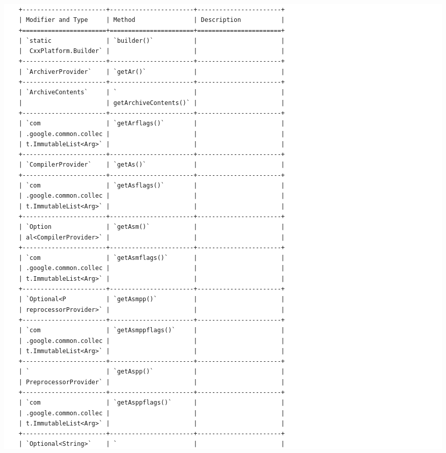         +-----------------------+-----------------------+-----------------------+
        | Modifier and Type     | Method                | Description           |
        +=======================+=======================+=======================+
        | `static               | `builder()`           |                       |
        |  CxxPlatform.Builder` |                       |                       |
        +-----------------------+-----------------------+-----------------------+
        | `ArchiverProvider`    | `getAr()`             |                       |
        +-----------------------+-----------------------+-----------------------+
        | `ArchiveContents`     | `                     |                       |
        |                       | getArchiveContents()` |                       |
        +-----------------------+-----------------------+-----------------------+
        | `com                  | `getArflags()`        |                       |
        | .google.common.collec |                       |                       |
        | t.ImmutableList<Arg>` |                       |                       |
        +-----------------------+-----------------------+-----------------------+
        | `CompilerProvider`    | `getAs()`             |                       |
        +-----------------------+-----------------------+-----------------------+
        | `com                  | `getAsflags()`        |                       |
        | .google.common.collec |                       |                       |
        | t.ImmutableList<Arg>` |                       |                       |
        +-----------------------+-----------------------+-----------------------+
        | `Option               | `getAsm()`            |                       |
        | al<CompilerProvider>` |                       |                       |
        +-----------------------+-----------------------+-----------------------+
        | `com                  | `getAsmflags()`       |                       |
        | .google.common.collec |                       |                       |
        | t.ImmutableList<Arg>` |                       |                       |
        +-----------------------+-----------------------+-----------------------+
        | `Optional<P           | `getAsmpp()`          |                       |
        | reprocessorProvider>` |                       |                       |
        +-----------------------+-----------------------+-----------------------+
        | `com                  | `getAsmppflags()`     |                       |
        | .google.common.collec |                       |                       |
        | t.ImmutableList<Arg>` |                       |                       |
        +-----------------------+-----------------------+-----------------------+
        | `                     | `getAspp()`           |                       |
        | PreprocessorProvider` |                       |                       |
        +-----------------------+-----------------------+-----------------------+
        | `com                  | `getAsppflags()`      |                       |
        | .google.common.collec |                       |                       |
        | t.ImmutableList<Arg>` |                       |                       |
        +-----------------------+-----------------------+-----------------------+
        | `Optional<String>`    | `                     |                       |